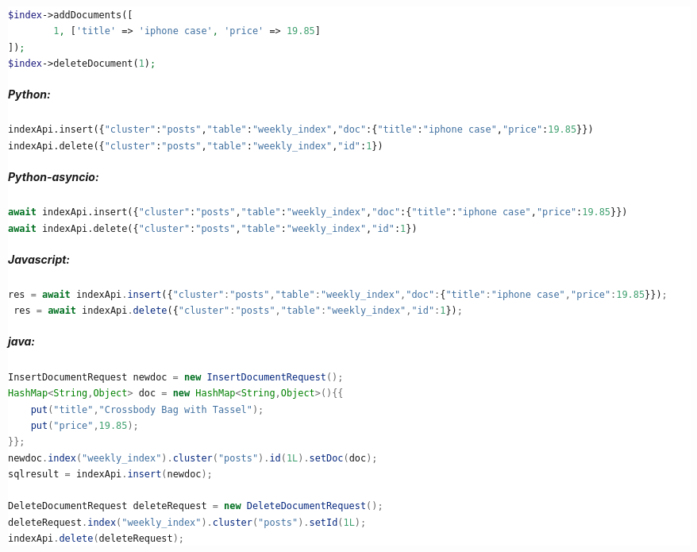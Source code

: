 

```php
$index->addDocuments([
        1, ['title' => 'iphone case', 'price' => 19.85]
]);
$index->deleteDocument(1);
```


##### Python:



``` python
indexApi.insert({"cluster":"posts","table":"weekly_index","doc":{"title":"iphone case","price":19.85}})
indexApi.delete({"cluster":"posts","table":"weekly_index","id":1})
```


##### Python-asyncio:



``` python
await indexApi.insert({"cluster":"posts","table":"weekly_index","doc":{"title":"iphone case","price":19.85}})
await indexApi.delete({"cluster":"posts","table":"weekly_index","id":1})
```


##### Javascript:



``` javascript
res = await indexApi.insert({"cluster":"posts","table":"weekly_index","doc":{"title":"iphone case","price":19.85}});
 res = await indexApi.delete({"cluster":"posts","table":"weekly_index","id":1});
```


##### java:



``` java
InsertDocumentRequest newdoc = new InsertDocumentRequest();
HashMap<String,Object> doc = new HashMap<String,Object>(){{
    put("title","Crossbody Bag with Tassel");
    put("price",19.85);
}};
newdoc.index("weekly_index").cluster("posts").id(1L).setDoc(doc);
sqlresult = indexApi.insert(newdoc);

DeleteDocumentRequest deleteRequest = new DeleteDocumentRequest();
deleteRequest.index("weekly_index").cluster("posts").setId(1L);
indexApi.delete(deleteRequest);

```
